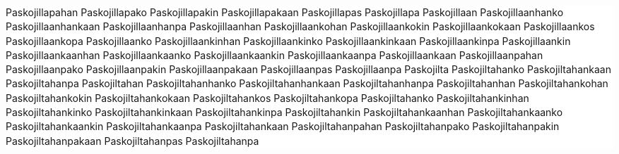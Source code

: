 Paskojillapahan
Paskojillapako
Paskojillapakin
Paskojillapakaan
Paskojillapas
Paskojillapa
Paskojillaan
Paskojillaanhanko
Paskojillaanhankaan
Paskojillaanhanpa
Paskojillaanhan
Paskojillaankohan
Paskojillaankokin
Paskojillaankokaan
Paskojillaankos
Paskojillaankopa
Paskojillaanko
Paskojillaankinhan
Paskojillaankinko
Paskojillaankinkaan
Paskojillaankinpa
Paskojillaankin
Paskojillaankaanhan
Paskojillaankaanko
Paskojillaankaankin
Paskojillaankaanpa
Paskojillaankaan
Paskojillaanpahan
Paskojillaanpako
Paskojillaanpakin
Paskojillaanpakaan
Paskojillaanpas
Paskojillaanpa
Paskojilta
Paskojiltahanko
Paskojiltahankaan
Paskojiltahanpa
Paskojiltahan
Paskojiltahanhanko
Paskojiltahanhankaan
Paskojiltahanhanpa
Paskojiltahanhan
Paskojiltahankohan
Paskojiltahankokin
Paskojiltahankokaan
Paskojiltahankos
Paskojiltahankopa
Paskojiltahanko
Paskojiltahankinhan
Paskojiltahankinko
Paskojiltahankinkaan
Paskojiltahankinpa
Paskojiltahankin
Paskojiltahankaanhan
Paskojiltahankaanko
Paskojiltahankaankin
Paskojiltahankaanpa
Paskojiltahankaan
Paskojiltahanpahan
Paskojiltahanpako
Paskojiltahanpakin
Paskojiltahanpakaan
Paskojiltahanpas
Paskojiltahanpa
